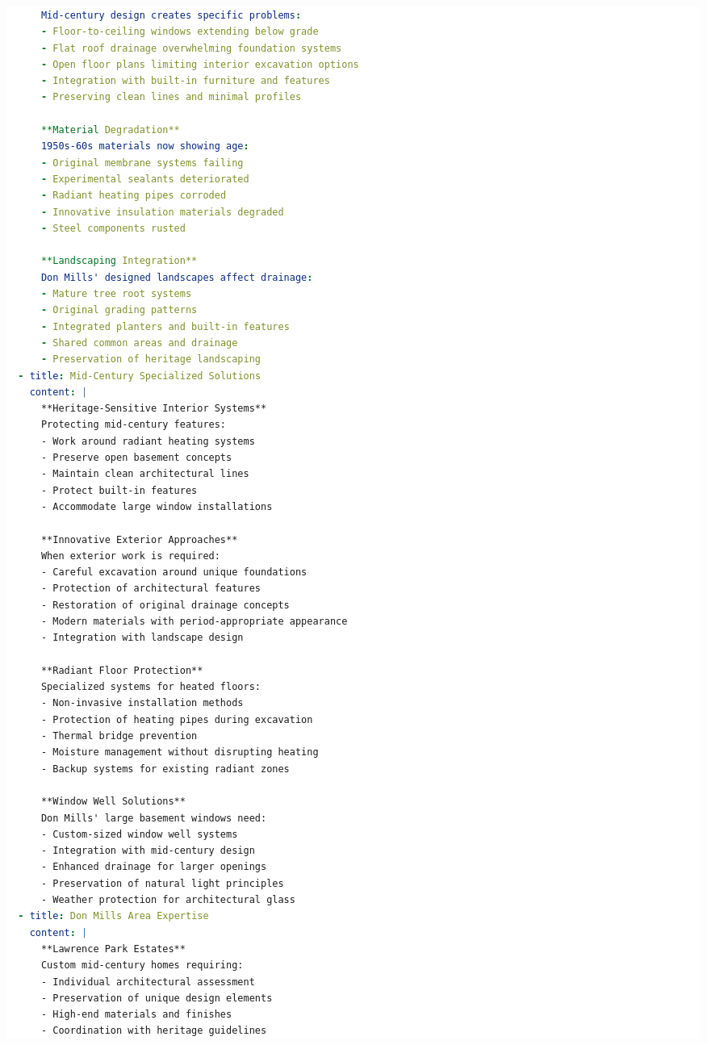 ```yaml
      Mid-century design creates specific problems:
      - Floor-to-ceiling windows extending below grade
      - Flat roof drainage overwhelming foundation systems
      - Open floor plans limiting interior excavation options
      - Integration with built-in furniture and features
      - Preserving clean lines and minimal profiles

      **Material Degradation**
      1950s-60s materials now showing age:
      - Original membrane systems failing
      - Experimental sealants deteriorated
      - Radiant heating pipes corroded
      - Innovative insulation materials degraded
      - Steel components rusted

      **Landscaping Integration**
      Don Mills' designed landscapes affect drainage:
      - Mature tree root systems
      - Original grading patterns
      - Integrated planters and built-in features
      - Shared common areas and drainage
      - Preservation of heritage landscaping
  - title: Mid-Century Specialized Solutions
    content: |
      **Heritage-Sensitive Interior Systems**
      Protecting mid-century features:
      - Work around radiant heating systems
      - Preserve open basement concepts
      - Maintain clean architectural lines
      - Protect built-in features
      - Accommodate large window installations

      **Innovative Exterior Approaches**
      When exterior work is required:
      - Careful excavation around unique foundations
      - Protection of architectural features
      - Restoration of original drainage concepts
      - Modern materials with period-appropriate appearance
      - Integration with landscape design

      **Radiant Floor Protection**
      Specialized systems for heated floors:
      - Non-invasive installation methods
      - Protection of heating pipes during excavation
      - Thermal bridge prevention
      - Moisture management without disrupting heating
      - Backup systems for existing radiant zones

      **Window Well Solutions**
      Don Mills' large basement windows need:
      - Custom-sized window well systems
      - Integration with mid-century design
      - Enhanced drainage for larger openings
      - Preservation of natural light principles
      - Weather protection for architectural glass
  - title: Don Mills Area Expertise
    content: |
      **Lawrence Park Estates**
      Custom mid-century homes requiring:
      - Individual architectural assessment
      - Preservation of unique design elements
      - High-end materials and finishes
      - Coordination with heritage guidelines
```
